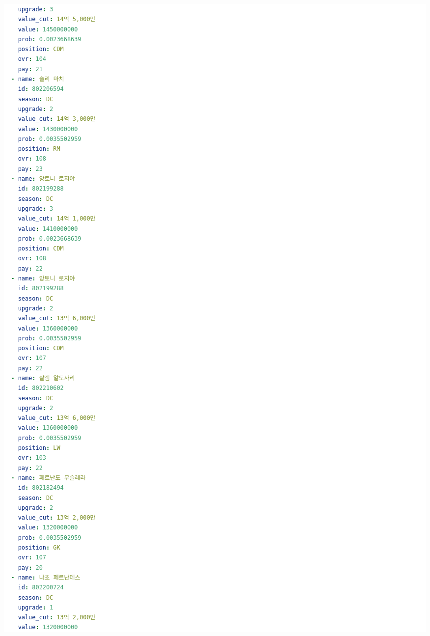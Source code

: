 ```yaml
    upgrade: 3
    value_cut: 14억 5,000만
    value: 1450000000
    prob: 0.0023668639
    position: CDM
    ovr: 104
    pay: 21
  - name: 솔리 마치
    id: 802206594
    season: DC
    upgrade: 2
    value_cut: 14억 3,000만
    value: 1430000000
    prob: 0.0035502959
    position: RM
    ovr: 108
    pay: 23
  - name: 앙토니 로지야
    id: 802199288
    season: DC
    upgrade: 3
    value_cut: 14억 1,000만
    value: 1410000000
    prob: 0.0023668639
    position: CDM
    ovr: 108
    pay: 22
  - name: 앙토니 로지야
    id: 802199288
    season: DC
    upgrade: 2
    value_cut: 13억 6,000만
    value: 1360000000
    prob: 0.0035502959
    position: CDM
    ovr: 107
    pay: 22
  - name: 살렘 알도사리
    id: 802210602
    season: DC
    upgrade: 2
    value_cut: 13억 6,000만
    value: 1360000000
    prob: 0.0035502959
    position: LW
    ovr: 103
    pay: 22
  - name: 페르난도 무슬레라
    id: 802182494
    season: DC
    upgrade: 2
    value_cut: 13억 2,000만
    value: 1320000000
    prob: 0.0035502959
    position: GK
    ovr: 107
    pay: 20
  - name: 나초 페르난데스
    id: 802200724
    season: DC
    upgrade: 1
    value_cut: 13억 2,000만
    value: 1320000000
```